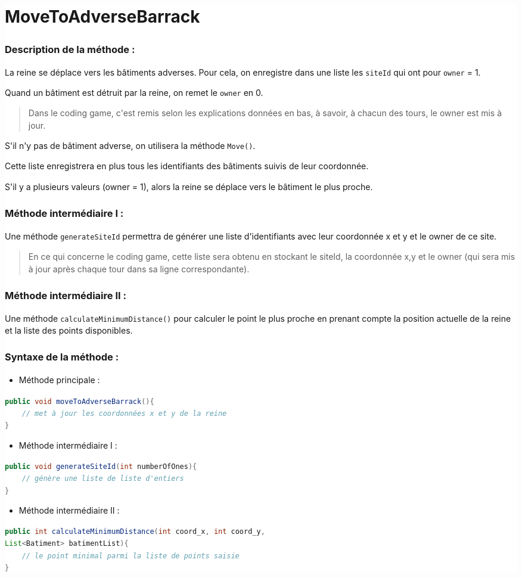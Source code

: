 # MoveToAdverseBarrack

### Description de la méthode :

La reine se déplace vers les bâtiments adverses. Pour cela, on enregistre dans une liste les `siteId` qui ont pour `owner` = 1.

Quand un bâtiment est détruit par la reine, on remet le `owner` en 0.

> Dans le coding game, c'est remis selon les explications données en bas, à savoir, à chacun des tours, le owner est mis à jour.

S'il n'y pas de bâtiment adverse, on utilisera la méthode `Move()`.

Cette liste enregistrera en plus tous les identifiants des bâtiments suivis de leur coordonnée.

S'il y a plusieurs valeurs (owner = 1), alors la reine se déplace vers le bâtiment le plus proche.

### Méthode intermédiaire I :

Une méthode `generateSiteId` permettra de générer une liste d'identifiants avec leur coordonnée x et y et le owner de ce site.

> En ce qui concerne le coding game, cette liste sera obtenu en stockant le siteId, la coordonnée x,y et le owner (qui sera mis à jour après chaque tour dans sa ligne correspondante).

### Méthode intermédiaire II :

Une méthode `calculateMinimumDistance()` pour calculer le point le plus proche en prenant compte la position actuelle de la reine et la liste des points disponibles.

### Syntaxe de la méthode :

- Méthode principale :

```java
public void moveToAdverseBarrack(){
    // met à jour les coordonnées x et y de la reine
}
```

- Méthode intermédiaire I :

```java
public void generateSiteId(int numberOfOnes){
    // génère une liste de liste d'entiers
}
```

- Méthode intermédiaire II :

```java
public int calculateMinimumDistance(int coord_x, int coord_y,
List<Batiment> batimentList){
    // le point minimal parmi la liste de points saisie
}
```
